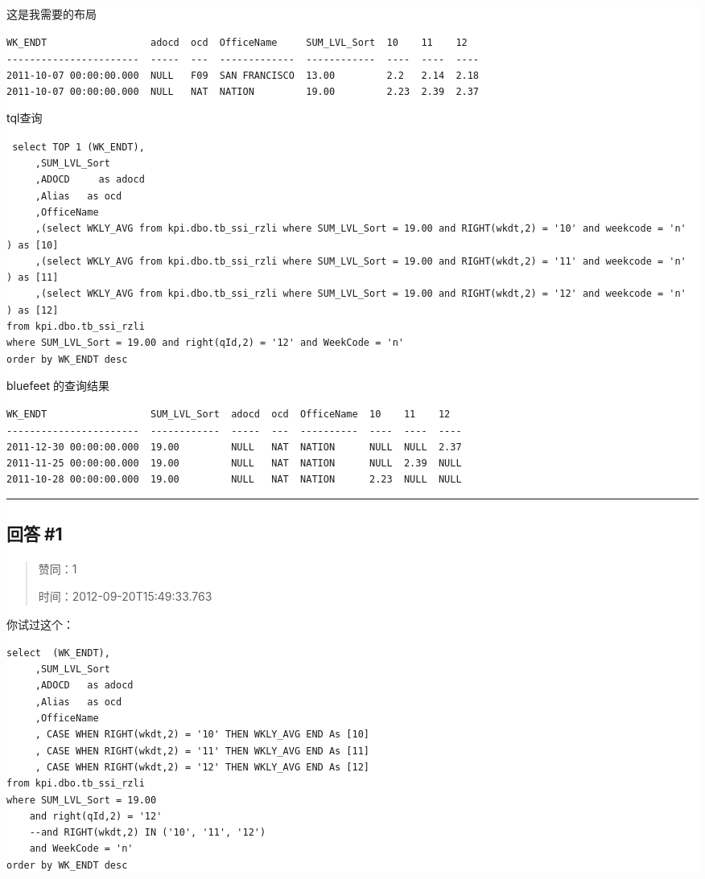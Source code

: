 这是我需要的布局

```
WK_ENDT                  adocd  ocd  OfficeName     SUM_LVL_Sort  10    11    12
-----------------------  -----  ---  -------------  ------------  ----  ----  ----
2011-10-07 00:00:00.000  NULL   F09  SAN FRANCISCO  13.00         2.2   2.14  2.18
2011-10-07 00:00:00.000  NULL   NAT  NATION         19.00         2.23  2.39  2.37 
```

tql查询

```
 select TOP 1 (WK_ENDT),
     ,SUM_LVL_Sort
     ,ADOCD     as adocd
     ,Alias   as ocd
     ,OfficeName
     ,(select WKLY_AVG from kpi.dbo.tb_ssi_rzli where SUM_LVL_Sort = 19.00 and RIGHT(wkdt,2) = '10' and weekcode = 'n'  ) as [10]
     ,(select WKLY_AVG from kpi.dbo.tb_ssi_rzli where SUM_LVL_Sort = 19.00 and RIGHT(wkdt,2) = '11' and weekcode = 'n'  ) as [11]
     ,(select WKLY_AVG from kpi.dbo.tb_ssi_rzli where SUM_LVL_Sort = 19.00 and RIGHT(wkdt,2) = '12' and weekcode = 'n'  ) as [12]
from kpi.dbo.tb_ssi_rzli
where SUM_LVL_Sort = 19.00 and right(qId,2) = '12' and WeekCode = 'n'
order by WK_ENDT desc 
```

bluefeet 的查询结果

```
WK_ENDT                  SUM_LVL_Sort  adocd  ocd  OfficeName  10    11    12
-----------------------  ------------  -----  ---  ----------  ----  ----  ----
2011-12-30 00:00:00.000  19.00         NULL   NAT  NATION      NULL  NULL  2.37
2011-11-25 00:00:00.000  19.00         NULL   NAT  NATION      NULL  2.39  NULL
2011-10-28 00:00:00.000  19.00         NULL   NAT  NATION      2.23  NULL  NULL 
```

* * *

## 回答 #1

> 赞同：1
> 
> 时间：2012-09-20T15:49:33.763

你试过这个：

```
select  (WK_ENDT),
     ,SUM_LVL_Sort
     ,ADOCD   as adocd
     ,Alias   as ocd
     ,OfficeName
     , CASE WHEN RIGHT(wkdt,2) = '10' THEN WKLY_AVG END As [10]
     , CASE WHEN RIGHT(wkdt,2) = '11' THEN WKLY_AVG END As [11]
     , CASE WHEN RIGHT(wkdt,2) = '12' THEN WKLY_AVG END As [12]
from kpi.dbo.tb_ssi_rzli
where SUM_LVL_Sort = 19.00 
    and right(qId,2) = '12'
    --and RIGHT(wkdt,2) IN ('10', '11', '12')
    and WeekCode = 'n'
order by WK_ENDT desc 
```

